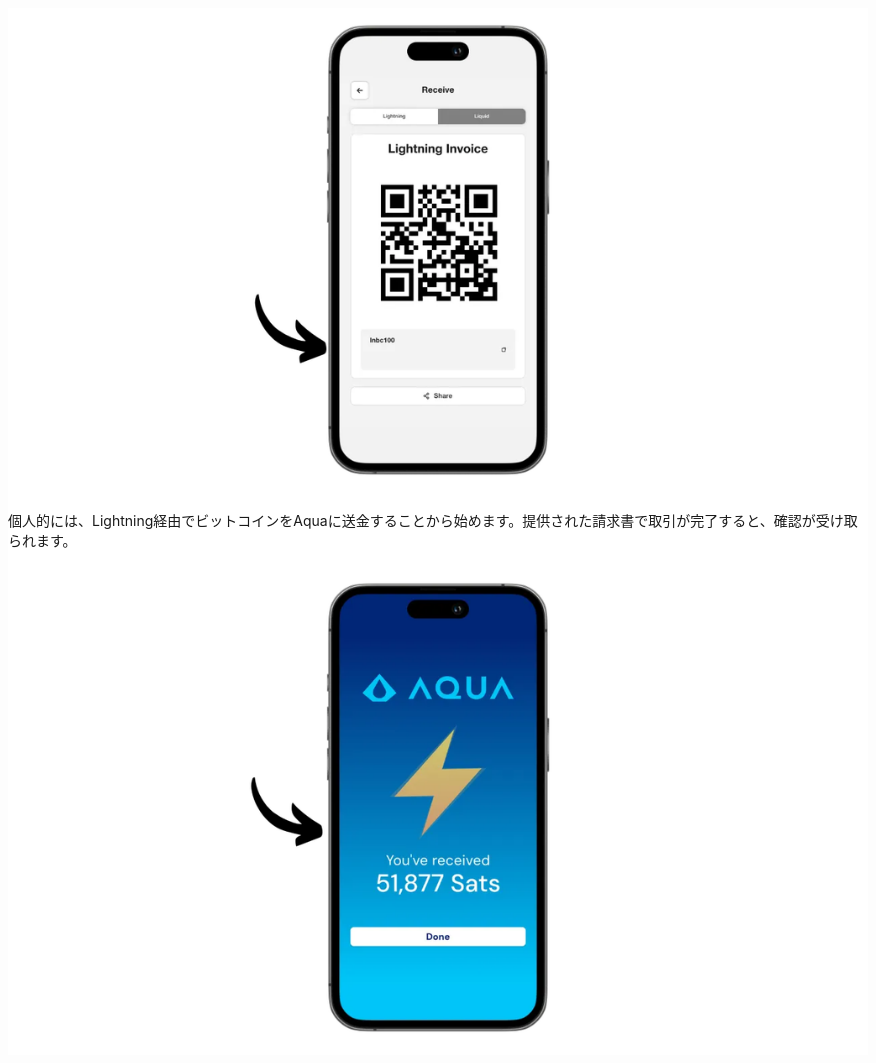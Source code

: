 ![AQUA](assets/fr/18.webp)

個人的には、Lightning経由でビットコインをAquaに送金することから始めます。提供された請求書で取引が完了すると、確認が受け取られます。

![AQUA](assets/fr/19.webp)

